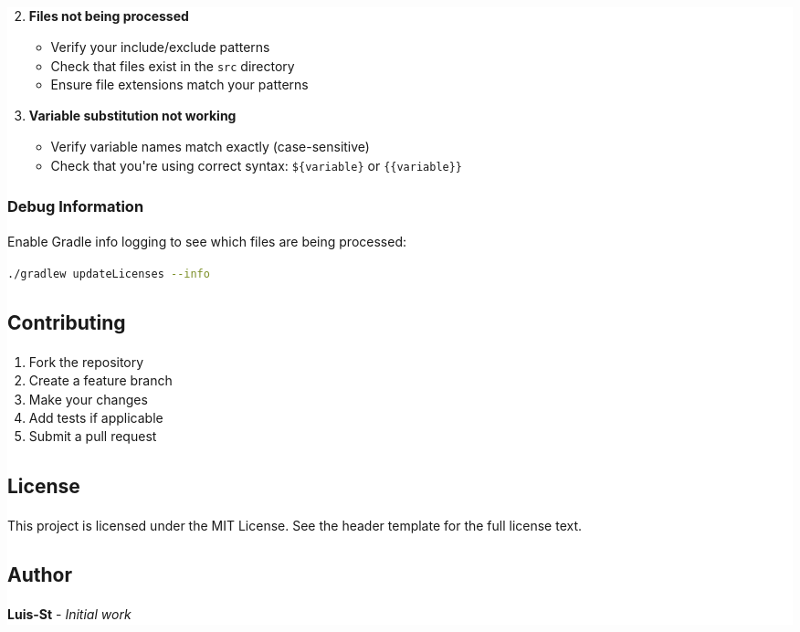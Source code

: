 2. **Files not being processed**
    - Verify your include/exclude patterns
    - Check that files exist in the `src` directory
    - Ensure file extensions match your patterns

3. **Variable substitution not working**
    - Verify variable names match exactly (case-sensitive)
    - Check that you're using correct syntax: `${variable}` or `{{variable}}`

### Debug Information

Enable Gradle info logging to see which files are being processed:

```bash
./gradlew updateLicenses --info
```

## Contributing

1. Fork the repository
2. Create a feature branch
3. Make your changes
4. Add tests if applicable
5. Submit a pull request

## License

This project is licensed under the MIT License.
See the header template for the full license text.

## Author

**Luis-St** - *Initial work*
